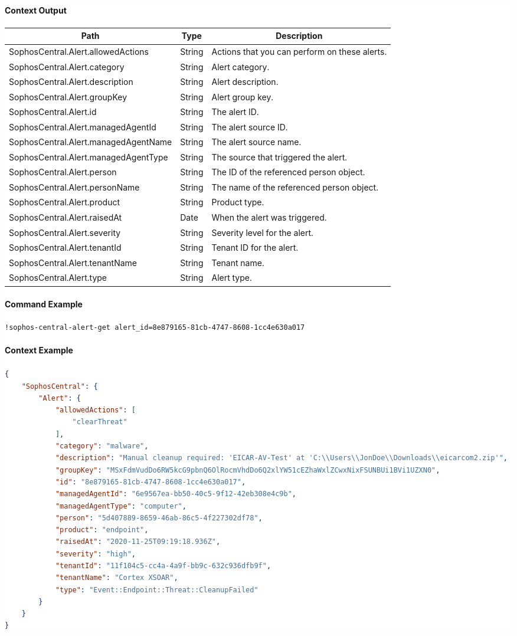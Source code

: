 
#### Context Output

| **Path** | **Type** | **Description** |
| --- | --- | --- |
| SophosCentral.Alert.allowedActions | String | Actions that you can perform on these alerts. | 
| SophosCentral.Alert.category | String | Alert category. | 
| SophosCentral.Alert.description | String | Alert description. | 
| SophosCentral.Alert.groupKey | String | Alert group key. | 
| SophosCentral.Alert.id | String | The alert ID. | 
| SophosCentral.Alert.managedAgentId | String | The alert source ID. | 
| SophosCentral.Alert.managedAgentName | String | The alert source name. |
| SophosCentral.Alert.managedAgentType | String | The source that triggered the alert. | 
| SophosCentral.Alert.person | String | The ID of the referenced person object. | 
| SophosCentral.Alert.personName | String | The name of the referenced person object. |
| SophosCentral.Alert.product | String | Product type. | 
| SophosCentral.Alert.raisedAt | Date | When the alert was triggered. | 
| SophosCentral.Alert.severity | String | Severity level for the alert. | 
| SophosCentral.Alert.tenantId | String | Tenant ID for the alert. | 
| SophosCentral.Alert.tenantName | String | Tenant name. | 
| SophosCentral.Alert.type | String | Alert type. | 


#### Command Example

```!sophos-central-alert-get alert_id=8e879165-81cb-4747-8608-1cc4e630a017```

#### Context Example

```json
{
    "SophosCentral": {
        "Alert": {
            "allowedActions": [
                "clearThreat"
            ],
            "category": "malware",
            "description": "Manual cleanup required: 'EICAR-AV-Test' at 'C:\\Users\\JonDoe\\Downloads\\eicarcom2.zip'",
            "groupKey": "MSxFdmVudDo6RW5kcG9pbnQ6OlRocmVhdDo6Q2xlYW51cEZhaWxlZCwxNixFSUNBUi1BVi1UZXN0",
            "id": "8e879165-81cb-4747-8608-1cc4e630a017",
            "managedAgentId": "6e9567ea-bb50-40c5-9f12-42eb308e4c9b",
            "managedAgentType": "computer",
            "person": "5d407889-8659-46ab-86c5-4f227302df78",
            "product": "endpoint",
            "raisedAt": "2020-11-25T09:19:18.936Z",
            "severity": "high",
            "tenantId": "11f104c5-cc4a-4a9f-bb9c-632c936dfb9f",
            "tenantName": "Cortex XSOAR",
            "type": "Event::Endpoint::Threat::CleanupFailed"
        }
    }
}
```